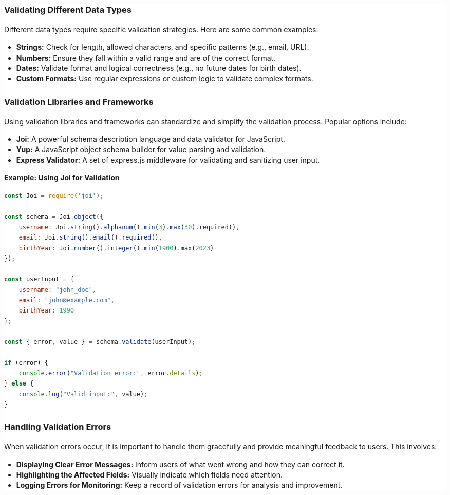 ### Validating Different Data Types

Different data types require specific validation strategies. Here are some common examples:

- **Strings:** Check for length, allowed characters, and specific patterns (e.g., email, URL).
- **Numbers:** Ensure they fall within a valid range and are of the correct format.
- **Dates:** Validate format and logical correctness (e.g., no future dates for birth dates).
- **Custom Formats:** Use regular expressions or custom logic to validate complex formats.

### Validation Libraries and Frameworks

Using validation libraries and frameworks can standardize and simplify the validation process. Popular options include:

- **Joi:** A powerful schema description language and data validator for JavaScript.
- **Yup:** A JavaScript object schema builder for value parsing and validation.
- **Express Validator:** A set of express.js middleware for validating and sanitizing user input.

**Example: Using Joi for Validation**

```javascript
const Joi = require('joi');

const schema = Joi.object({
    username: Joi.string().alphanum().min(3).max(30).required(),
    email: Joi.string().email().required(),
    birthYear: Joi.number().integer().min(1900).max(2023)
});

const userInput = {
    username: "john_doe",
    email: "john@example.com",
    birthYear: 1990
};

const { error, value } = schema.validate(userInput);

if (error) {
    console.error("Validation error:", error.details);
} else {
    console.log("Valid input:", value);
}
```

### Handling Validation Errors

When validation errors occur, it is important to handle them gracefully and provide meaningful feedback to users. This involves:

- **Displaying Clear Error Messages:** Inform users of what went wrong and how they can correct it.
- **Highlighting the Affected Fields:** Visually indicate which fields need attention.
- **Logging Errors for Monitoring:** Keep a record of validation errors for analysis and improvement.
